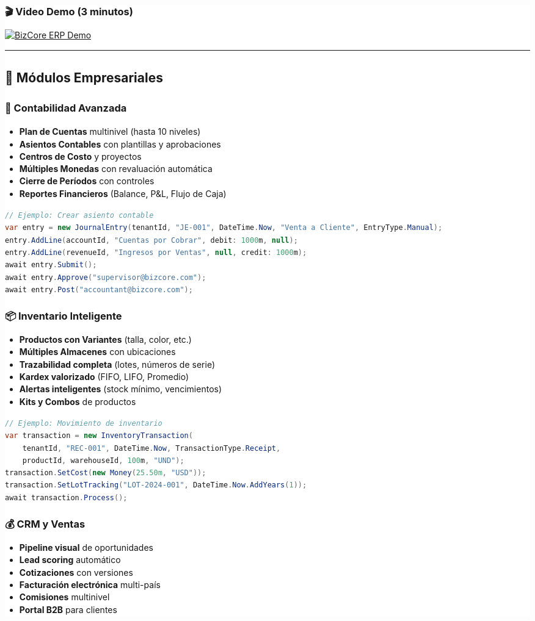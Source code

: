 ### 🎬 Video Demo (3 minutos)
[![BizCore ERP Demo](docs/images/video-thumbnail.png)](https://youtu.be/demo-video)

---

## 🔧 Módulos Empresariales

### 💼 Contabilidad Avanzada
- **Plan de Cuentas** multinivel (hasta 10 niveles)
- **Asientos Contables** con plantillas y aprobaciones
- **Centros de Costo** y proyectos
- **Múltiples Monedas** con revaluación automática
- **Cierre de Períodos** con controles
- **Reportes Financieros** (Balance, P&L, Flujo de Caja)

```csharp
// Ejemplo: Crear asiento contable
var entry = new JournalEntry(tenantId, "JE-001", DateTime.Now, "Venta a Cliente", EntryType.Manual);
entry.AddLine(accountId, "Cuentas por Cobrar", debit: 1000m, null);
entry.AddLine(revenueId, "Ingresos por Ventas", null, credit: 1000m);
await entry.Submit();
await entry.Approve("supervisor@bizcore.com");
await entry.Post("accountant@bizcore.com");
```

### 📦 Inventario Inteligente
- **Productos con Variantes** (talla, color, etc.)
- **Múltiples Almacenes** con ubicaciones
- **Trazabilidad completa** (lotes, números de serie)
- **Kardex valorizado** (FIFO, LIFO, Promedio)
- **Alertas inteligentes** (stock mínimo, vencimientos)
- **Kits y Combos** de productos

```csharp
// Ejemplo: Movimiento de inventario
var transaction = new InventoryTransaction(
    tenantId, "REC-001", DateTime.Now, TransactionType.Receipt,
    productId, warehouseId, 100m, "UND");
transaction.SetCost(new Money(25.50m, "USD"));
transaction.SetLotTracking("LOT-2024-001", DateTime.Now.AddYears(1));
await transaction.Process();
```

### 💰 CRM y Ventas
- **Pipeline visual** de oportunidades
- **Lead scoring** automático
- **Cotizaciones** con versiones
- **Facturación electrónica** multi-país
- **Comisiones** multinivel
- **Portal B2B** para clientes
